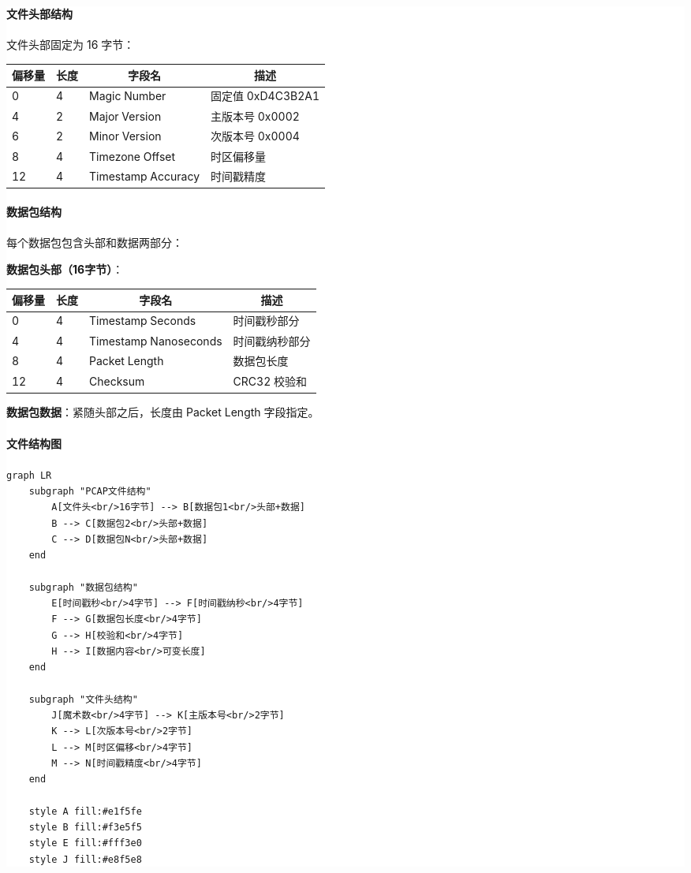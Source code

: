 #### 文件头部结构

文件头部固定为 16 字节：

| 偏移量 | 长度 | 字段名 | 描述 |
|--------|------|--------|------|
| 0 | 4 | Magic Number | 固定值 0xD4C3B2A1 |
| 4 | 2 | Major Version | 主版本号 0x0002 |
| 6 | 2 | Minor Version | 次版本号 0x0004 |
| 8 | 4 | Timezone Offset | 时区偏移量 |
| 12 | 4 | Timestamp Accuracy | 时间戳精度 |

#### 数据包结构

每个数据包包含头部和数据两部分：

**数据包头部（16字节）**：

| 偏移量 | 长度 | 字段名 | 描述 |
|--------|------|--------|------|
| 0 | 4 | Timestamp Seconds | 时间戳秒部分 |
| 4 | 4 | Timestamp Nanoseconds | 时间戳纳秒部分 |
| 8 | 4 | Packet Length | 数据包长度 |
| 12 | 4 | Checksum | CRC32 校验和 |

**数据包数据**：紧随头部之后，长度由 Packet Length 字段指定。

#### 文件结构图

```mermaid
graph LR
    subgraph "PCAP文件结构"
        A[文件头<br/>16字节] --> B[数据包1<br/>头部+数据]
        B --> C[数据包2<br/>头部+数据]
        C --> D[数据包N<br/>头部+数据]
    end
    
    subgraph "数据包结构"
        E[时间戳秒<br/>4字节] --> F[时间戳纳秒<br/>4字节]
        F --> G[数据包长度<br/>4字节]
        G --> H[校验和<br/>4字节]
        H --> I[数据内容<br/>可变长度]
    end
    
    subgraph "文件头结构"
        J[魔术数<br/>4字节] --> K[主版本号<br/>2字节]
        K --> L[次版本号<br/>2字节]
        L --> M[时区偏移<br/>4字节]
        M --> N[时间戳精度<br/>4字节]
    end
    
    style A fill:#e1f5fe
    style B fill:#f3e5f5
    style E fill:#fff3e0
    style J fill:#e8f5e8
```
